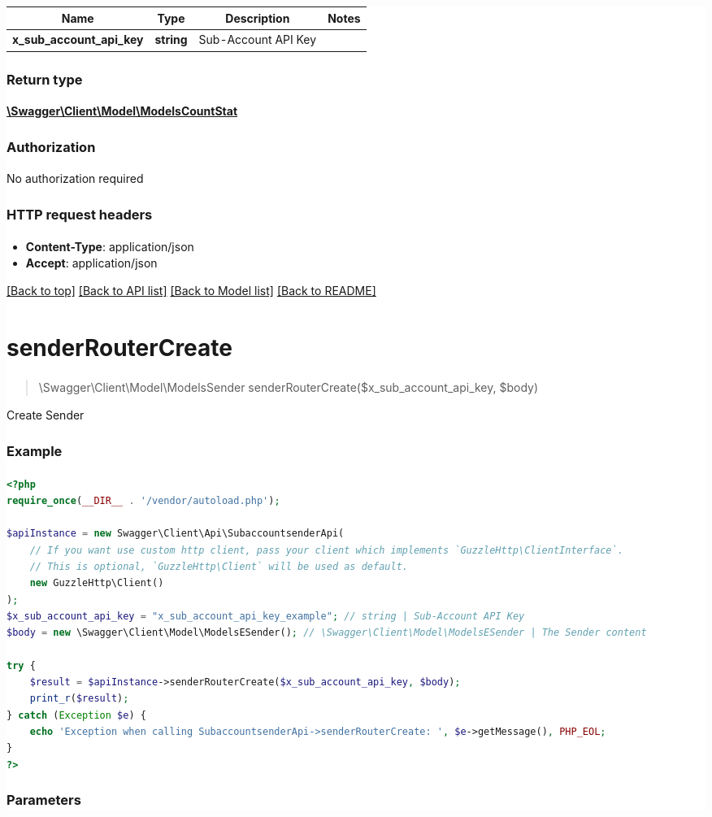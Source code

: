 Name | Type | Description  | Notes
------------- | ------------- | ------------- | -------------
 **x_sub_account_api_key** | **string**| Sub-Account API Key |

### Return type

[**\Swagger\Client\Model\ModelsCountStat**](../Model/ModelsCountStat.md)

### Authorization

No authorization required

### HTTP request headers

 - **Content-Type**: application/json
 - **Accept**: application/json

[[Back to top]](#) [[Back to API list]](../../README.md#documentation-for-api-endpoints) [[Back to Model list]](../../README.md#documentation-for-models) [[Back to README]](../../README.md)

# **senderRouterCreate**
> \Swagger\Client\Model\ModelsSender senderRouterCreate($x_sub_account_api_key, $body)



Create Sender

### Example
```php
<?php
require_once(__DIR__ . '/vendor/autoload.php');

$apiInstance = new Swagger\Client\Api\SubaccountsenderApi(
    // If you want use custom http client, pass your client which implements `GuzzleHttp\ClientInterface`.
    // This is optional, `GuzzleHttp\Client` will be used as default.
    new GuzzleHttp\Client()
);
$x_sub_account_api_key = "x_sub_account_api_key_example"; // string | Sub-Account API Key
$body = new \Swagger\Client\Model\ModelsESender(); // \Swagger\Client\Model\ModelsESender | The Sender content

try {
    $result = $apiInstance->senderRouterCreate($x_sub_account_api_key, $body);
    print_r($result);
} catch (Exception $e) {
    echo 'Exception when calling SubaccountsenderApi->senderRouterCreate: ', $e->getMessage(), PHP_EOL;
}
?>
```

### Parameters
